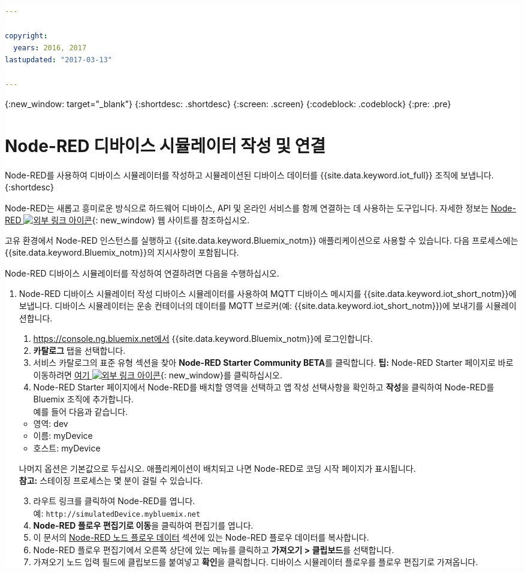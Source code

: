 ```yaml
---

copyright:
  years: 2016, 2017
lastupdated: "2017-03-13"

---
```


{:new_window: target="\_blank"}
{:shortdesc: .shortdesc}
{:screen: .screen}
{:codeblock: .codeblock}
{:pre: .pre}

# Node-RED 디바이스 시뮬레이터 작성 및 연결
Node-RED를 사용하여 디바이스 시뮬레이터를 작성하고 시뮬레이션된 디바이스 데이터를 {{site.data.keyword.iot_full}} 조직에 보냅니다.  
{:shortdesc}

Node-RED는 새롭고 흥미로운 방식으로 하드웨어 디바이스, API 및 온라인 서비스를 함께 연결하는 데 사용하는 도구입니다. 자세한 정보는 [Node-RED ![외부 링크 아이콘](../../icons/launch-glyph.svg "외부 링크 아이콘")](http://nodered.org/){: new_window} 웹 사이트를 참조하십시오.   

고유 환경에서 Node-RED 인스턴스를 실행하고 {{site.data.keyword.Bluemix_notm}} 애플리케이션으로 사용할 수 있습니다. 다음 프로세스에는 {{site.data.keyword.Bluemix_notm}}의 지시사항이 포함됩니다.

Node-RED 디바이스 시뮬레이터를 작성하여 연결하려면 다음을 수행하십시오.

1. Node-RED 디바이스 시뮬레이터 작성
   디바이스 시뮬레이터를 사용하여 MQTT 디바이스 메시지를 {{site.data.keyword.iot_short_notm}}에 보냅니다. 디바이스 시뮬레이터는 운송 컨테이너의 데이터를 MQTT 브로커(예: {{site.data.keyword.iot_short_notm}})에 보내기를 시뮬레이션합니다.
    1. https://console.ng.bluemix.net에서 {{site.data.keyword.Bluemix_notm}}에 로그인합니다.
    2. **카탈로그** 탭을 선택합니다.
    3. 서비스 카탈로그의 표준 유형 섹션을 찾아 **Node-RED Starter Community BETA**를 클릭합니다. **팁:** Node-RED Starter 페이지로 바로 이동하려면 [여기 ![외부 링크 아이콘](../../icons/launch-glyph.svg "외부 링크 아이콘")](https://console.ng.bluemix.net/catalog/starters/node-red-starter/){: new_window}를 클릭하십시오. 
    4. Node-RED Starter 페이지에서 Node-RED를 배치할 영역을 선택하고 앱 작성 선택사항을 확인하고 **작성**을 클릭하여 Node-RED를 Bluemix 조직에 추가합니다.  
예를 들어 다음과 같습니다.  
     - 영역: dev
     - 이름: myDevice
     - 호스트: myDevice

    나머지 옵션은 기본값으로 두십시오. 애플리케이션이 배치되고 나면 Node-RED로 코딩 시작 페이지가 표시됩니다.  
    **참고:** 스테이징 프로세스는 몇 분이 걸릴 수 있습니다.

    3. 라우트 링크를 클릭하여 Node-RED를 엽니다.  
    예: `http://simulatedDevice.mybluemix.net`
    4. **Node-RED 플로우 편집기로 이동**을 클릭하여 편집기를 엽니다.
    5. 이 문서의 [Node-RED 노드 플로우 데이터](#flow_data) 섹션에 있는 Node-RED 플로우 데이터를 복사합니다.
    5. Node-RED 플로우 편집기에서 오른쪽 상단에 있는 메뉴를 클릭하고 **가져오기 > 클립보드**를 선택합니다.  
    6. 가져오기 노드 입력 필드에 클립보드를 붙여넣고 **확인**을 클릭합니다.
    디바이스 시뮬레이터 플로우를 플로우 편집기로 가져옵니다.
